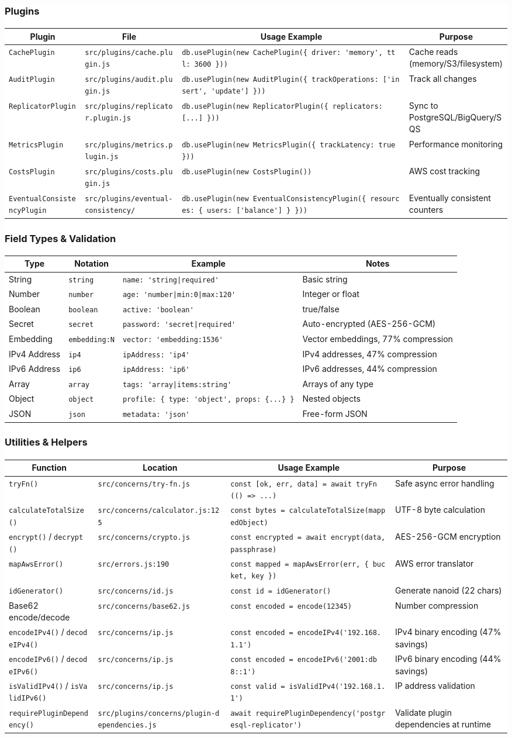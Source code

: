 ### Plugins

| Plugin | File | Usage Example | Purpose |
|--------|------|---------------|---------|
| `CachePlugin` | `src/plugins/cache.plugin.js` | `db.usePlugin(new CachePlugin({ driver: 'memory', ttl: 3600 }))` | Cache reads (memory/S3/filesystem) |
| `AuditPlugin` | `src/plugins/audit.plugin.js` | `db.usePlugin(new AuditPlugin({ trackOperations: ['insert', 'update'] }))` | Track all changes |
| `ReplicatorPlugin` | `src/plugins/replicator.plugin.js` | `db.usePlugin(new ReplicatorPlugin({ replicators: [...] }))` | Sync to PostgreSQL/BigQuery/SQS |
| `MetricsPlugin` | `src/plugins/metrics.plugin.js` | `db.usePlugin(new MetricsPlugin({ trackLatency: true }))` | Performance monitoring |
| `CostsPlugin` | `src/plugins/costs.plugin.js` | `db.usePlugin(new CostsPlugin())` | AWS cost tracking |
| `EventualConsistencyPlugin` | `src/plugins/eventual-consistency/` | `db.usePlugin(new EventualConsistencyPlugin({ resources: { users: ['balance'] } }))` | Eventually consistent counters |

### Field Types & Validation

| Type | Notation | Example | Notes |
|------|----------|---------|-------|
| String | `string` | `name: 'string\|required'` | Basic string |
| Number | `number` | `age: 'number\|min:0\|max:120'` | Integer or float |
| Boolean | `boolean` | `active: 'boolean'` | true/false |
| Secret | `secret` | `password: 'secret\|required'` | Auto-encrypted (AES-256-GCM) |
| Embedding | `embedding:N` | `vector: 'embedding:1536'` | Vector embeddings, 77% compression |
| IPv4 Address | `ip4` | `ipAddress: 'ip4'` | IPv4 addresses, 47% compression |
| IPv6 Address | `ip6` | `ipAddress: 'ip6'` | IPv6 addresses, 44% compression |
| Array | `array` | `tags: 'array\|items:string'` | Arrays of any type |
| Object | `object` | `profile: { type: 'object', props: {...} }` | Nested objects |
| JSON | `json` | `metadata: 'json'` | Free-form JSON |

### Utilities & Helpers

| Function | Location | Usage Example | Purpose |
|----------|----------|---------------|---------|
| `tryFn()` | `src/concerns/try-fn.js` | `const [ok, err, data] = await tryFn(() => ...)` | Safe async error handling |
| `calculateTotalSize()` | `src/concerns/calculator.js:125` | `const bytes = calculateTotalSize(mappedObject)` | UTF-8 byte calculation |
| `encrypt()` / `decrypt()` | `src/concerns/crypto.js` | `const encrypted = await encrypt(data, passphrase)` | AES-256-GCM encryption |
| `mapAwsError()` | `src/errors.js:190` | `const mapped = mapAwsError(err, { bucket, key })` | AWS error translator |
| `idGenerator()` | `src/concerns/id.js` | `const id = idGenerator()` | Generate nanoid (22 chars) |
| Base62 encode/decode | `src/concerns/base62.js` | `const encoded = encode(12345)` | Number compression |
| `encodeIPv4()` / `decodeIPv4()` | `src/concerns/ip.js` | `const encoded = encodeIPv4('192.168.1.1')` | IPv4 binary encoding (47% savings) |
| `encodeIPv6()` / `decodeIPv6()` | `src/concerns/ip.js` | `const encoded = encodeIPv6('2001:db8::1')` | IPv6 binary encoding (44% savings) |
| `isValidIPv4()` / `isValidIPv6()` | `src/concerns/ip.js` | `const valid = isValidIPv4('192.168.1.1')` | IP address validation |
| `requirePluginDependency()` | `src/plugins/concerns/plugin-dependencies.js` | `await requirePluginDependency('postgresql-replicator')` | Validate plugin dependencies at runtime |
